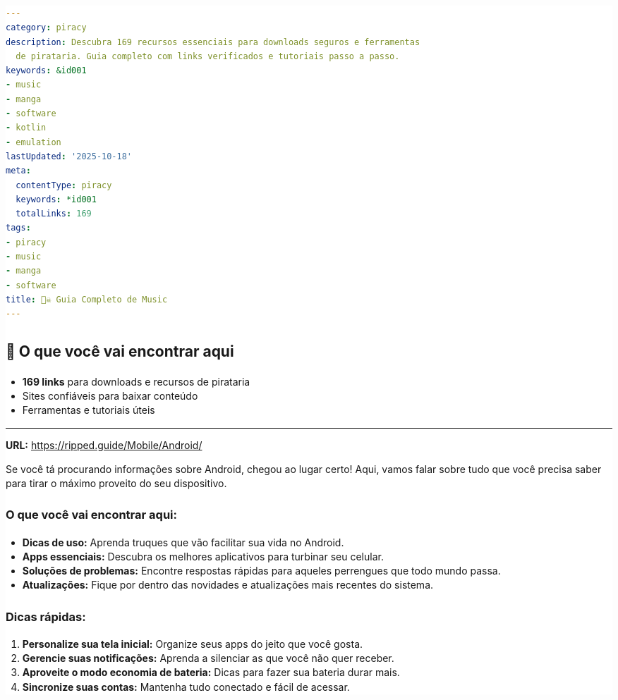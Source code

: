 ```yaml
---
category: piracy
description: Descubra 169 recursos essenciais para downloads seguros e ferramentas
  de pirataria. Guia completo com links verificados e tutoriais passo a passo.
keywords: &id001
- music
- manga
- software
- kotlin
- emulation
lastUpdated: '2025-10-18'
meta:
  contentType: piracy
  keywords: *id001
  totalLinks: 169
tags:
- piracy
- music
- manga
- software
title: 🏴‍☠️ Guia Completo de Music
---
```



## 🎯 O que você vai encontrar aqui

- **169 links** para downloads e recursos de pirataria
- Sites confiáveis para baixar conteúdo
- Ferramentas e tutoriais úteis

---

**URL:** https://ripped.guide/Mobile/Android/

Se você tá procurando informações sobre Android, chegou ao lugar certo! Aqui, vamos falar sobre tudo que você precisa saber para tirar o máximo proveito do seu dispositivo. 

### O que você vai encontrar aqui:

- **Dicas de uso:** Aprenda truques que vão facilitar sua vida no Android.
- **Apps essenciais:** Descubra os melhores aplicativos para turbinar seu celular.
- **Soluções de problemas:** Encontre respostas rápidas para aqueles perrengues que todo mundo passa.
- **Atualizações:** Fique por dentro das novidades e atualizações mais recentes do sistema.

### Dicas rápidas:

1. **Personalize sua tela inicial:** Organize seus apps do jeito que você gosta. 
2. **Gerencie suas notificações:** Aprenda a silenciar as que você não quer receber.
3. **Aproveite o modo economia de bateria:** Dicas para fazer sua bateria durar mais.
4. **Sincronize suas contas:** Mantenha tudo conectado e fácil de acessar.
